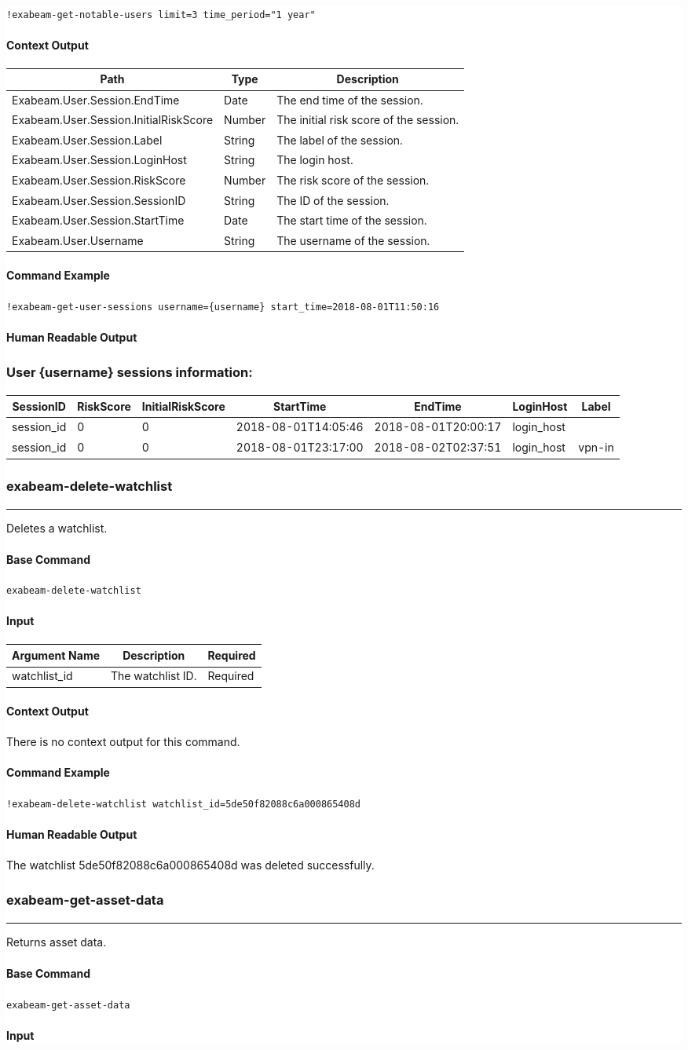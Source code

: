 ```!exabeam-get-notable-users limit=3 time_period="1 year"```


#### Context Output

| **Path** | **Type** | **Description** |
| --- | --- | --- |
| Exabeam.User.Session.EndTime | Date | The end time of the session. | 
| Exabeam.User.Session.InitialRiskScore | Number | The initial risk score of the session. | 
| Exabeam.User.Session.Label | String | The label of the session. | 
| Exabeam.User.Session.LoginHost | String | The login host. | 
| Exabeam.User.Session.RiskScore | Number | The risk score of the session. | 
| Exabeam.User.Session.SessionID | String | The ID of the session. | 
| Exabeam.User.Session.StartTime | Date | The start time of the session. | 
| Exabeam.User.Username | String | The username of the session. | 


#### Command Example
```!exabeam-get-user-sessions username={username} start_time=2018-08-01T11:50:16```

#### Human Readable Output
### User {username} sessions information:
|SessionID|RiskScore|InitialRiskScore|StartTime|EndTime|LoginHost|Label|
|--- |--- |--- |--- |--- |--- |--- |
|session_id|0|0|2018-08-01T14:05:46|2018-08-01T20:00:17|login_host||
|session_id|0|0|2018-08-01T23:17:00|2018-08-02T02:37:51|login_host|vpn-in|


### exabeam-delete-watchlist
***
Deletes a watchlist.


#### Base Command

`exabeam-delete-watchlist`
#### Input

| **Argument Name** | **Description** | **Required** |
| --- | --- | --- |
| watchlist_id | The watchlist ID. | Required | 


#### Context Output

There is no context output for this command.

#### Command Example
```!exabeam-delete-watchlist watchlist_id=5de50f82088c6a000865408d```

#### Human Readable Output
The watchlist 5de50f82088c6a000865408d was deleted successfully.


### exabeam-get-asset-data
***
Returns asset data.


#### Base Command

`exabeam-get-asset-data`
#### Input

```